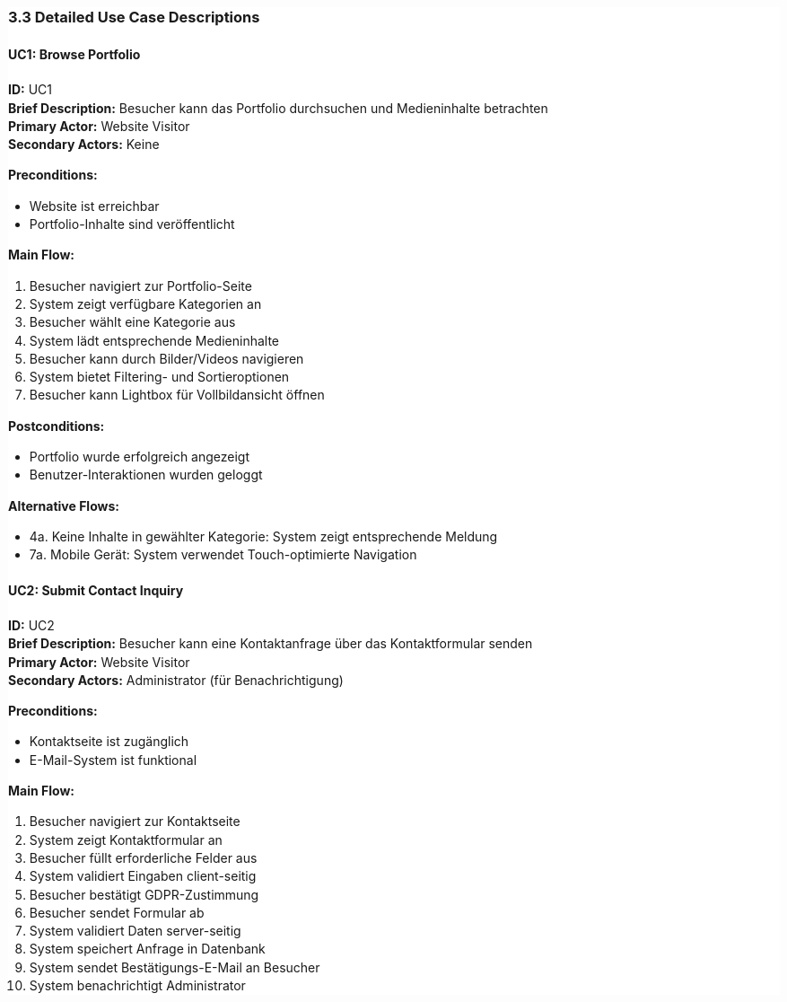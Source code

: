 ### 3.3 Detailed Use Case Descriptions

#### UC1: Browse Portfolio

**ID:** UC1  
**Brief Description:** Besucher kann das Portfolio durchsuchen und Medieninhalte betrachten  
**Primary Actor:** Website Visitor  
**Secondary Actors:** Keine

**Preconditions:**

- Website ist erreichbar
- Portfolio-Inhalte sind veröffentlicht

**Main Flow:**

1. Besucher navigiert zur Portfolio-Seite
2. System zeigt verfügbare Kategorien an
3. Besucher wählt eine Kategorie aus
4. System lädt entsprechende Medieninhalte
5. Besucher kann durch Bilder/Videos navigieren
6. System bietet Filtering- und Sortieroptionen
7. Besucher kann Lightbox für Vollbildansicht öffnen

**Postconditions:**

- Portfolio wurde erfolgreich angezeigt
- Benutzer-Interaktionen wurden geloggt

**Alternative Flows:**

- 4a. Keine Inhalte in gewählter Kategorie: System zeigt entsprechende Meldung
- 7a. Mobile Gerät: System verwendet Touch-optimierte Navigation

#### UC2: Submit Contact Inquiry

**ID:** UC2  
**Brief Description:** Besucher kann eine Kontaktanfrage über das Kontaktformular senden  
**Primary Actor:** Website Visitor  
**Secondary Actors:** Administrator (für Benachrichtigung)

**Preconditions:**

- Kontaktseite ist zugänglich
- E-Mail-System ist funktional

**Main Flow:**

1. Besucher navigiert zur Kontaktseite
2. System zeigt Kontaktformular an
3. Besucher füllt erforderliche Felder aus
4. System validiert Eingaben client-seitig
5. Besucher bestätigt GDPR-Zustimmung
6. Besucher sendet Formular ab
7. System validiert Daten server-seitig
8. System speichert Anfrage in Datenbank
9. System sendet Bestätigungs-E-Mail an Besucher
10. System benachrichtigt Administrator
